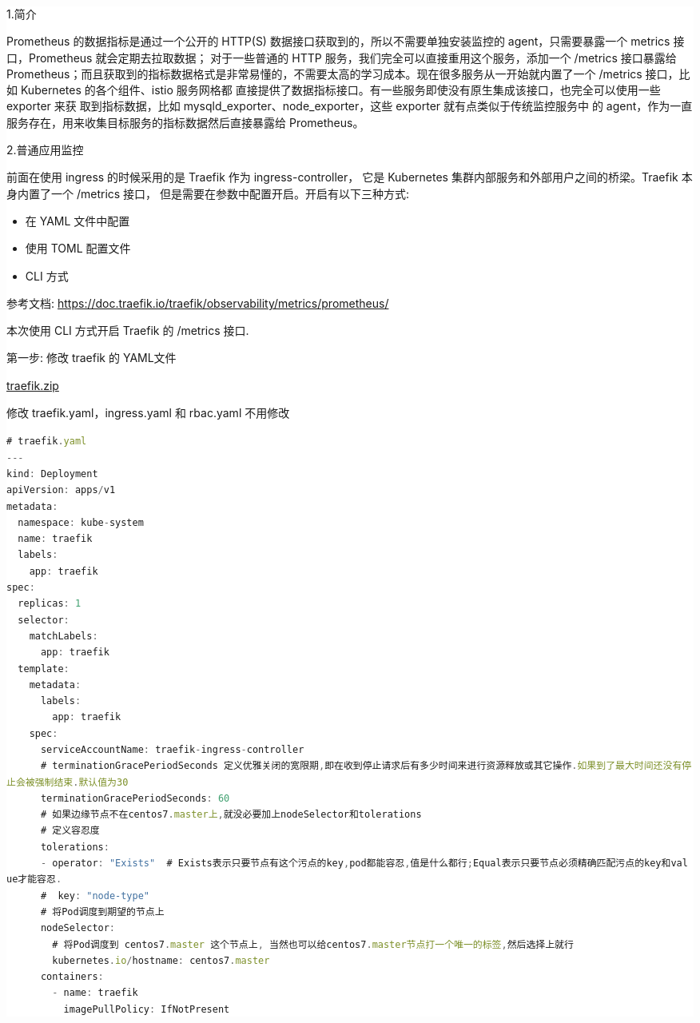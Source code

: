 1.简介

Prometheus 的数据指标是通过⼀个公开的 HTTP(S) 数据接⼝获取到的，所以不需要单独安装监控的 agent，只需要暴露⼀个 metrics 接⼝，Prometheus 就会定期去拉取数据； 对于⼀些普通的 HTTP 服务，我们完全可以直接重⽤这个服务，添加⼀个 /metrics 接⼝暴露给 Prometheus；⽽且获取到的指标数据格式是⾮常易懂的，不需要太⾼的学习成本。现在很多服务从⼀开始就内置了⼀个 /metrics 接⼝，⽐如 Kubernetes 的各个组件、istio 服务⽹格都 直接提供了数据指标接⼝。有⼀些服务即使没有原⽣集成该接⼝，也完全可以使⽤⼀些 exporter 来获 取到指标数据，⽐如 mysqld_exporter、node_exporter，这些 exporter 就有点类似于传统监控服务中 的 agent，作为⼀直服务存在，⽤来收集⽬标服务的指标数据然后直接暴露给 Prometheus。



2.普通应用监控

前面在使用 ingress 的时候采⽤的是 Traefik 作为 ingress-controller， 它是 Kubernetes 集群内部服务和外部⽤户之间的桥梁。Traefik 本身内置了⼀个 /metrics 接⼝， 但是需要在参数中配置开启。开启有以下三种方式:

- 在 YAML 文件中配置

- 使用 TOML 配置文件

- CLI 方式

参考文档: https://doc.traefik.io/traefik/observability/metrics/prometheus/



本次使用 CLI 方式开启 Traefik 的 /metrics 接⼝.



第一步: 修改 traefik 的 YAML文件

[traefik.zip](attachments/52C2D3C32F7A43499CDB2DA5CCD94098traefik.zip)

修改 traefik.yaml，ingress.yaml 和 rbac.yaml 不用修改

```javascript
# traefik.yaml
---
kind: Deployment
apiVersion: apps/v1
metadata:
  namespace: kube-system
  name: traefik
  labels:
    app: traefik
spec:
  replicas: 1
  selector:
    matchLabels:
      app: traefik
  template:
    metadata:
      labels:
        app: traefik
    spec:
      serviceAccountName: traefik-ingress-controller
      # terminationGracePeriodSeconds 定义优雅关闭的宽限期,即在收到停止请求后有多少时间来进行资源释放或其它操作.如果到了最大时间还没有停止会被强制结束.默认值为30
      terminationGracePeriodSeconds: 60
      # 如果边缘节点不在centos7.master上,就没必要加上nodeSelector和tolerations
      # 定义容忍度
      tolerations:
      - operator: "Exists"  # Exists表示只要节点有这个污点的key,pod都能容忍,值是什么都行;Equal表示只要节点必须精确匹配污点的key和value才能容忍.
      #  key: "node-type"
      # 将Pod调度到期望的节点上
      nodeSelector:
        # 将Pod调度到 centos7.master 这个节点上, 当然也可以给centos7.master节点打一个唯一的标签,然后选择上就行
        kubernetes.io/hostname: centos7.master
      containers:
        - name: traefik
          imagePullPolicy: IfNotPresent
```
